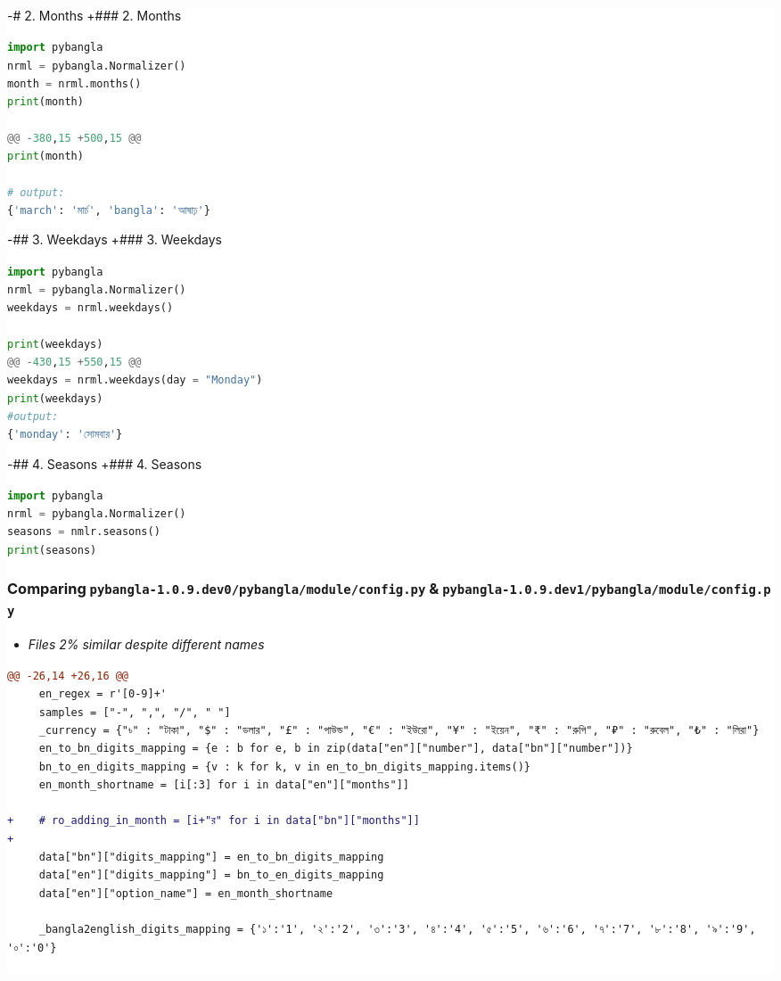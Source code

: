 
-# 2. Months
+### 2. Months
 
 ```py
 import pybangla
 nrml = pybangla.Normalizer()
 month = nrml.months()
 print(month)
 
@@ -380,15 +500,15 @@
 print(month)
 
 # output:
 {'march': 'মার্চ', 'bangla': 'আষাঢ়'}
 
 ```
 
-## 3. Weekdays
+### 3. Weekdays
 
 ```py
 import pybangla
 nrml = pybangla.Normalizer()
 weekdays = nrml.weekdays()
 
 print(weekdays)
@@ -430,15 +550,15 @@
 weekdays = nrml.weekdays(day = "Monday")
 print(weekdays)
 #output:
 {'monday': 'সোমবার'}
 ```
 
 
-## 4. Seasons
+### 4. Seasons
 
 ```py
 import pybangla
 nrml = pybangla.Normalizer()
 seasons = nmlr.seasons()
 print(seasons)
```

### Comparing `pybangla-1.0.9.dev0/pybangla/module/config.py` & `pybangla-1.0.9.dev1/pybangla/module/config.py`

 * *Files 2% similar despite different names*

```diff
@@ -26,14 +26,16 @@
     en_regex = r'[0-9]+'
     samples = ["-", ",", "/", " "]
     _currency = {"৳" : "টাকা", "$" : "ডলার", "£" : "পাউন্ড", "€" : "ইউরো", "¥" : "ইয়েন", "₹" : "রুপি", "₽" : "রুবেল", "₺" : "লিরা"}
     en_to_bn_digits_mapping = {e : b for e, b in zip(data["en"]["number"], data["bn"]["number"])}
     bn_to_en_digits_mapping = {v : k for k, v in en_to_bn_digits_mapping.items()}
     en_month_shortname = [i[:3] for i in data["en"]["months"]]
 
+    # ro_adding_in_month = [i+"র" for i in data["bn"]["months"]]
+
     data["bn"]["digits_mapping"] = en_to_bn_digits_mapping
     data["en"]["digits_mapping"] = bn_to_en_digits_mapping
     data["en"]["option_name"] = en_month_shortname
     
     _bangla2english_digits_mapping = {'১':'1', '২':'2', '৩':'3', '৪':'4', '৫':'5', '৬':'6', '৭':'7', '৮':'8', '৯':'9', '০':'0'}
 
```